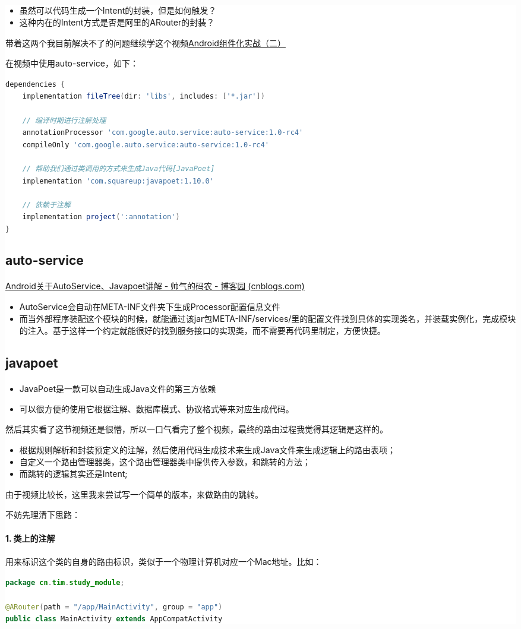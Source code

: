 - 虽然可以代码生成一个Intent的封装，但是如何触发？
- 这种内在的Intent方式是否是阿里的ARouter的封装？

带着这两个我目前解决不了的问题继续学这个视频[Android组件化实战（二）]([Android组件化实战（二）_哔哩哔哩_bilibili](https://www.bilibili.com/video/BV1X5411A7dc/?spm_id_from=trigger_reload))

在视频中使用auto-service，如下：

```groovy
dependencies {
    implementation fileTree(dir: 'libs', includes: ['*.jar'])

    // 编译时期进行注解处理
    annotationProcessor 'com.google.auto.service:auto-service:1.0-rc4'
    compileOnly 'com.google.auto.service:auto-service:1.0-rc4'

    // 帮助我们通过类调用的方式来生成Java代码[JavaPoet]
    implementation 'com.squareup:javapoet:1.10.0'

    // 依赖于注解
    implementation project(':annotation')
}
```

## auto-service

[Android关于AutoService、Javapoet讲解 - 帅气的码农 - 博客园 (cnblogs.com)](https://www.cnblogs.com/limingblogs/p/8074582.html)

- AutoService会自动在META-INF文件夹下生成Processor配置信息文件
-  而当外部程序装配这个模块的时候，就能通过该jar包META-INF/services/里的配置文件找到具体的实现类名，并装载实例化，完成模块的注入。基于这样一个约定就能很好的找到服务接口的实现类，而不需要再代码里制定，方便快捷。

## javapoet

- JavaPoet是一款可以自动生成Java文件的第三方依赖

- 可以很方便的使用它根据注解、数据库模式、协议格式等来对应生成代码。

然后其实看了这节视频还是很懵，所以一口气看完了整个视频，最终的路由过程我觉得其逻辑是这样的。

- 根据规则解析和封装预定义的注解，然后使用代码生成技术来生成Java文件来生成逻辑上的路由表项；
- 自定义一个路由管理器类，这个路由管理器类中提供传入参数，和跳转的方法；
- 而跳转的逻辑其实还是Intent;

由于视频比较长，这里我来尝试写一个简单的版本，来做路由的跳转。

不妨先理清下思路：

#### 1. 类上的注解

用来标识这个类的自身的路由标识，类似于一个物理计算机对应一个Mac地址。比如：

```java
package cn.tim.study_module;

@ARouter(path = "/app/MainActivity", group = "app")
public class MainActivity extends AppCompatActivity 
```
